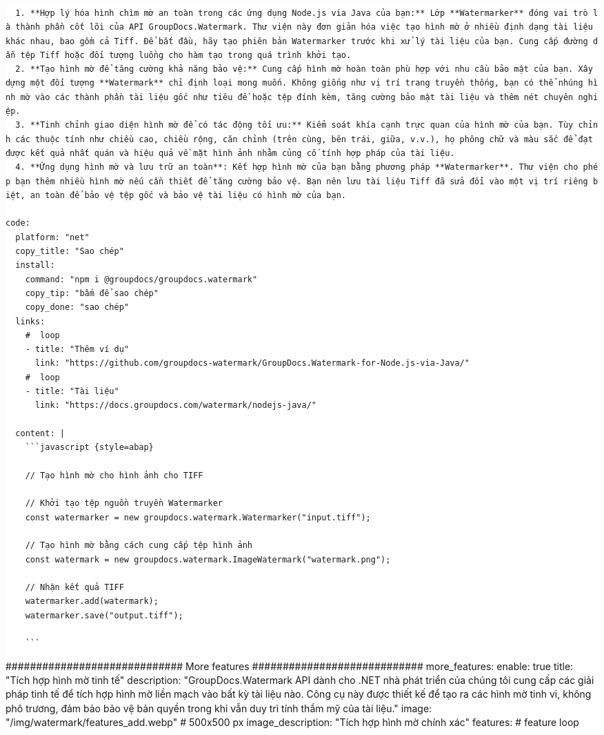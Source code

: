       1. **Hợp lý hóa hình chìm mờ an toàn trong các ứng dụng Node.js via Java của bạn:** Lớp **Watermarker** đóng vai trò là thành phần cốt lõi của API GroupDocs.Watermark. Thư viện này đơn giản hóa việc tạo hình mờ ở nhiều định dạng tài liệu khác nhau, bao gồm cả Tiff. Để bắt đầu, hãy tạo phiên bản Watermarker trước khi xử lý tài liệu của bạn. Cung cấp đường dẫn tệp Tiff hoặc đối tượng luồng cho hàm tạo trong quá trình khởi tạo.
      2. **Tạo hình mờ để tăng cường khả năng bảo vệ:** Cung cấp hình mờ hoàn toàn phù hợp với nhu cầu bảo mật của bạn. Xây dựng một đối tượng **Watermark** chỉ định loại mong muốn. Không giống như vị trí trang truyền thống, bạn có thể nhúng hình mờ vào các thành phần tài liệu gốc như tiêu đề hoặc tệp đính kèm, tăng cường bảo mật tài liệu và thêm nét chuyên nghiệp.
      3. **Tinh chỉnh giao diện hình mờ để có tác động tối ưu:** Kiểm soát khía cạnh trực quan của hình mờ của bạn. Tùy chỉnh các thuộc tính như chiều cao, chiều rộng, căn chỉnh (trên cùng, bên trái, giữa, v.v.), họ phông chữ và màu sắc để đạt được kết quả nhất quán và hiệu quả về mặt hình ảnh nhằm củng cố tính hợp pháp của tài liệu.
      4. **Ứng dụng hình mờ và lưu trữ an toàn**: Kết hợp hình mờ của bạn bằng phương pháp **Watermarker**. Thư viện cho phép bạn thêm nhiều hình mờ nếu cần thiết để tăng cường bảo vệ. Bạn nên lưu tài liệu Tiff đã sửa đổi vào một vị trí riêng biệt, an toàn để bảo vệ tệp gốc và bảo vệ tài liệu có hình mờ của bạn.
   
    code:
      platform: "net"
      copy_title: "Sao chép"
      install:
        command: "npm i @groupdocs/groupdocs.watermark"
        copy_tip: "bấm để sao chép"
        copy_done: "sao chép"
      links:
        #  loop
        - title: "Thêm ví dụ"
          link: "https://github.com/groupdocs-watermark/GroupDocs.Watermark-for-Node.js-via-Java/"
        #  loop
        - title: "Tài liệu"
          link: "https://docs.groupdocs.com/watermark/nodejs-java/"
          
      content: |
        ```javascript {style=abap}

        // Tạo hình mờ cho hình ảnh cho TIFF

        // Khởi tạo tệp nguồn truyền Watermarker
        const watermarker = new groupdocs.watermark.Watermarker("input.tiff");
        
        // Tạo hình mờ bằng cách cung cấp tệp hình ảnh
        const watermark = new groupdocs.watermark.ImageWatermark("watermark.png");

        // Nhận kết quả TIFF
        watermarker.add(watermark);
        watermarker.save("output.tiff");
        
        ```            

############################# More features ############################
more_features:
  enable: true
  title: "Tích hợp hình mờ tinh tế"
  description: "GroupDocs.Watermark API dành cho .NET nhà phát triển của chúng tôi cung cấp các giải pháp tinh tế để tích hợp hình mờ liền mạch vào bất kỳ tài liệu nào. Công cụ này được thiết kế để tạo ra các hình mờ tinh vi, không phô trương, đảm bảo bảo vệ bản quyền trong khi vẫn duy trì tính thẩm mỹ của tài liệu."
  image: "/img/watermark/features_add.webp" # 500x500 px
  image_description: "Tích hợp hình mờ chính xác"
  features:
    # feature loop